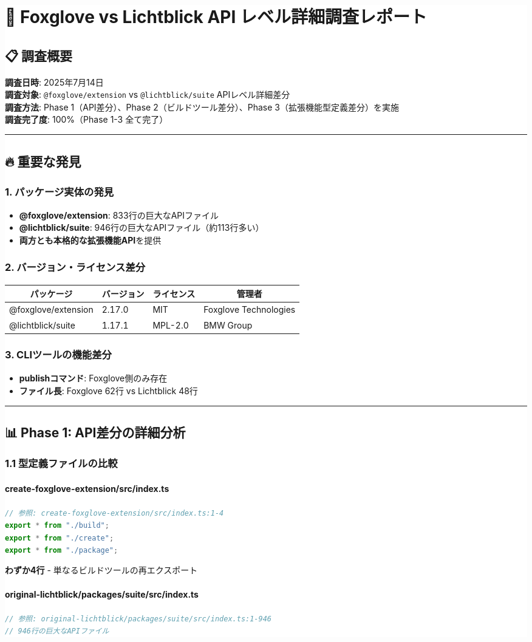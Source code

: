 # 🚀 Foxglove vs Lichtblick API レベル詳細調査レポート

## 📋 調査概要

**調査日時**: 2025年7月14日  
**調査対象**: `@foxglove/extension` vs `@lichtblick/suite` APIレベル詳細差分  
**調査方法**: Phase 1（API差分）、Phase 2（ビルドツール差分）、Phase 3（拡張機能型定義差分）を実施  
**調査完了度**: 100%（Phase 1-3 全て完了）

---

## 🔥 重要な発見

### 1. **パッケージ実体の発見**
- **@foxglove/extension**: 833行の巨大なAPIファイル
- **@lichtblick/suite**: 946行の巨大なAPIファイル（約113行多い）
- **両方とも本格的な拡張機能API**を提供

### 2. **バージョン・ライセンス差分**
| パッケージ | バージョン | ライセンス | 管理者 |
|-----------|----------|----------|-------|
| @foxglove/extension | 2.17.0 | MIT | Foxglove Technologies |
| @lichtblick/suite | 1.17.1 | MPL-2.0 | BMW Group |

### 3. **CLIツールの機能差分**
- **publishコマンド**: Foxglove側のみ存在
- **ファイル長**: Foxglove 62行 vs Lichtblick 48行

---

## 📊 Phase 1: API差分の詳細分析

### 1.1 型定義ファイルの比較

#### **create-foxglove-extension/src/index.ts**
```typescript
// 参照: create-foxglove-extension/src/index.ts:1-4
export * from "./build";
export * from "./create";
export * from "./package";
```
**わずか4行** - 単なるビルドツールの再エクスポート

#### **original-lichtblick/packages/suite/src/index.ts**
```typescript
// 参照: original-lichtblick/packages/suite/src/index.ts:1-946
// 946行の巨大なAPIファイル
```
